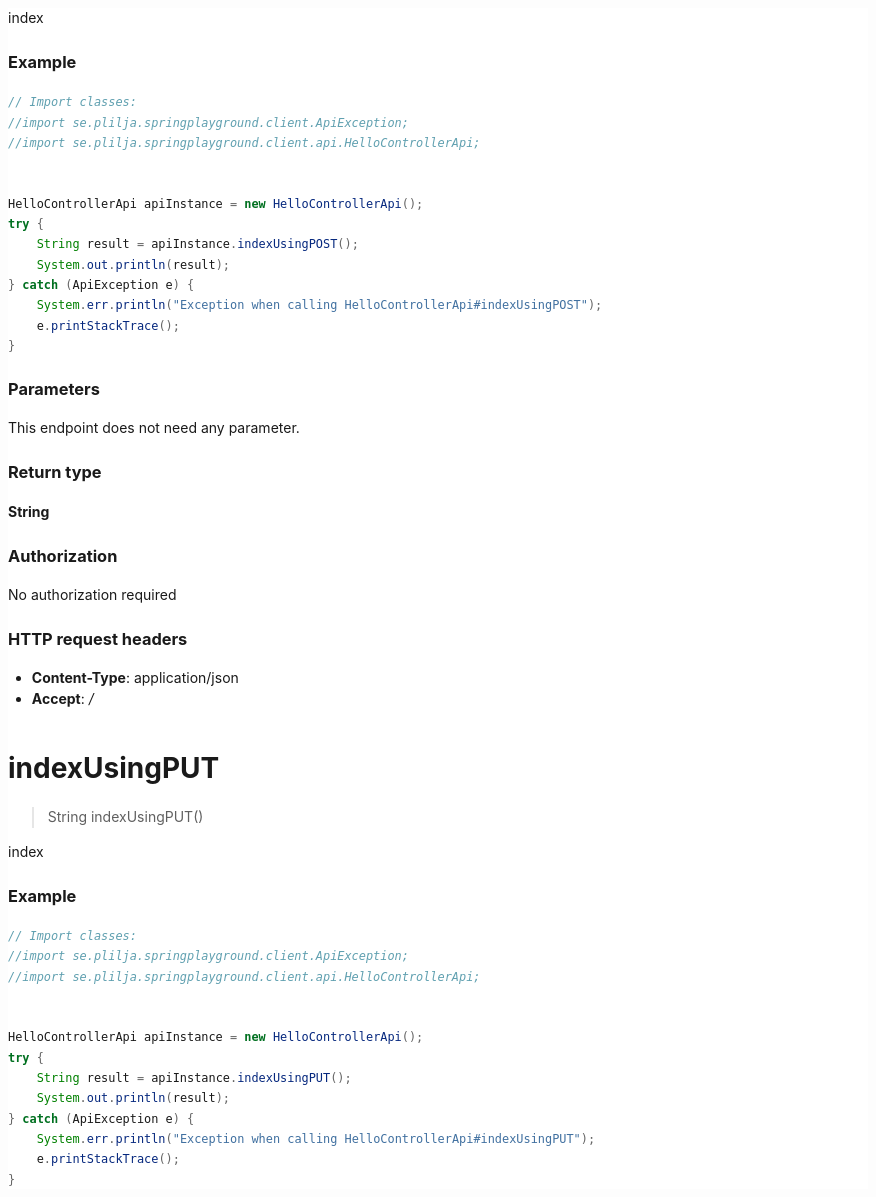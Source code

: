 index

### Example
```java
// Import classes:
//import se.plilja.springplayground.client.ApiException;
//import se.plilja.springplayground.client.api.HelloControllerApi;


HelloControllerApi apiInstance = new HelloControllerApi();
try {
    String result = apiInstance.indexUsingPOST();
    System.out.println(result);
} catch (ApiException e) {
    System.err.println("Exception when calling HelloControllerApi#indexUsingPOST");
    e.printStackTrace();
}
```

### Parameters
This endpoint does not need any parameter.

### Return type

**String**

### Authorization

No authorization required

### HTTP request headers

 - **Content-Type**: application/json
 - **Accept**: */*

<a name="indexUsingPUT"></a>
# **indexUsingPUT**
> String indexUsingPUT()

index

### Example
```java
// Import classes:
//import se.plilja.springplayground.client.ApiException;
//import se.plilja.springplayground.client.api.HelloControllerApi;


HelloControllerApi apiInstance = new HelloControllerApi();
try {
    String result = apiInstance.indexUsingPUT();
    System.out.println(result);
} catch (ApiException e) {
    System.err.println("Exception when calling HelloControllerApi#indexUsingPUT");
    e.printStackTrace();
}
```
